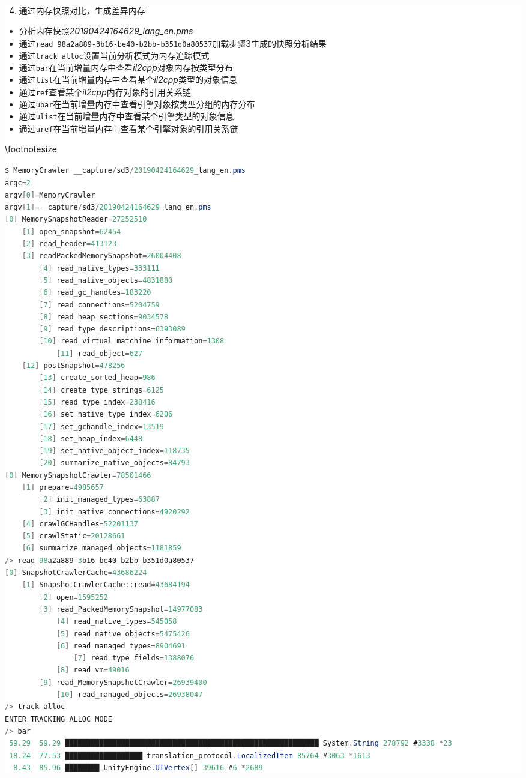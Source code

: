 4. 通过内存快照对比，生成差异内存

- 分析内存快照*20190424164629_lang_en.pms*
- 通过`read 98a2a889-3b16-be40-b2bb-b351d0a80537`加载步骤3生成的快照分析结果
- 通过`track alloc`设置当前分析模式为内存追踪模式
- 通过`bar`在当前增量内存中查看*il2cpp*对象内存按类型分布
- 通过`list`在当前增量内存中查看某个*il2cpp*类型的对象信息
- 通过`ref`查看某个*il2cpp*内存对象的引用关系链
- 通过`ubar`在当前增量内存中查看引擎对象按类型分组的内存分布
- 通过`ulist`在当前增量内存中查看某个引擎类型的对象信息
- 通过`uref`在当前增量内存中查看某个引擎对象的引用关系链

\footnotesize
```C#
$ MemoryCrawler __capture/sd3/20190424164629_lang_en.pms
argc=2
argv[0]=MemoryCrawler
argv[1]=__capture/sd3/20190424164629_lang_en.pms
[0] MemorySnapshotReader=27252510
    [1] open_snapshot=62454
    [2] read_header=413123
    [3] readPackedMemorySnapshot=26004408
        [4] read_native_types=333111
        [5] read_native_objects=4831880
        [6] read_gc_handles=183220
        [7] read_connections=5204759
        [8] read_heap_sections=9034578
        [9] read_type_descriptions=6393089
        [10] read_virtual_matchine_information=1308
            [11] read_object=627
    [12] postSnapshot=478256
        [13] create_sorted_heap=986
        [14] create_type_strings=6125
        [15] read_type_index=238416
        [16] set_native_type_index=6206
        [17] set_gchandle_index=13519
        [18] set_heap_index=6448
        [19] set_native_object_index=118735
        [20] summarize_native_objects=84793
[0] MemorySnapshotCrawler=78501466
    [1] prepare=4985657
        [2] init_managed_types=63887
        [3] init_native_connections=4920292
    [4] crawlGCHandles=52201137
    [5] crawlStatic=20128661
    [6] summarize_managed_objects=1181859
/> read 98a2a889-3b16-be40-b2bb-b351d0a80537
[0] SnapshotCrawlerCache=43686224
    [1] SnapshotCrawlerCache::read=43684194
        [2] open=1595252
        [3] read_PackedMemorySnapshot=14977083
            [4] read_native_types=545058
            [5] read_native_objects=5475426
            [6] read_managed_types=8904691
                [7] read_type_fields=1388076
            [8] read_vm=49016
        [9] read_MemorySnapshotCrawler=26939400
            [10] read_managed_objects=26938047
/> track alloc
ENTER TRACKING ALLOC MODE
/> bar 
 59.29  59.29 ███████████████████████████████████████████████████████████ System.String 278792 #3338 *23
 18.24  77.53 ██████████████████ translation_protocol.LocalizedItem 85764 #3063 *1613
  8.43  85.96 ████████ UnityEngine.UIVertex[] 39616 #6 *2689
```